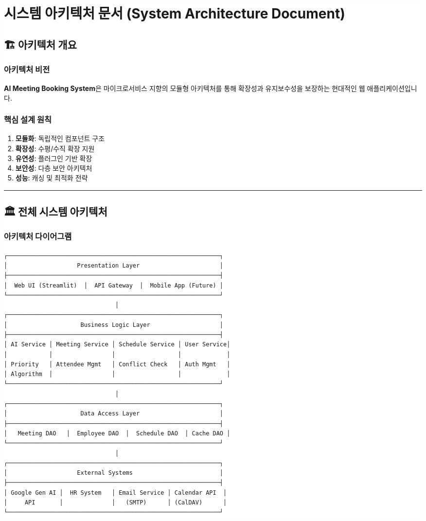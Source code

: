 # 시스템 아키텍처 문서 (System Architecture Document)

## 🏗️ 아키텍처 개요

### 아키텍처 비전
**AI Meeting Booking System**은 마이크로서비스 지향의 모듈형 아키텍처를 통해 확장성과 유지보수성을 보장하는 현대적인 웹 애플리케이션입니다.

### 핵심 설계 원칙
1. **모듈화**: 독립적인 컴포넌트 구조
2. **확장성**: 수평/수직 확장 지원
3. **유연성**: 플러그인 기반 확장
4. **보안성**: 다층 보안 아키텍처
5. **성능**: 캐싱 및 최적화 전략

---

## 🏛️ 전체 시스템 아키텍처

### 아키텍처 다이어그램
```
┌─────────────────────────────────────────────────────────────┐
│                    Presentation Layer                       │
├─────────────────────────────────────────────────────────────┤
│  Web UI (Streamlit)  │  API Gateway  │  Mobile App (Future) │
└─────────────────────────────────────────────────────────────┘
                                │
┌─────────────────────────────────────────────────────────────┐
│                     Business Logic Layer                    │
├─────────────────────────────────────────────────────────────┤
│ AI Service │ Meeting Service │ Schedule Service │ User Service│
│            │                 │                  │             │
│ Priority   │ Attendee Mgmt   │ Conflict Check   │ Auth Mgmt   │
│ Algorithm  │                 │                  │             │
└─────────────────────────────────────────────────────────────┘
                                │
┌─────────────────────────────────────────────────────────────┐
│                     Data Access Layer                       │
├─────────────────────────────────────────────────────────────┤
│   Meeting DAO   │  Employee DAO  │  Schedule DAO  │ Cache DAO │
└─────────────────────────────────────────────────────────────┘
                                │
┌─────────────────────────────────────────────────────────────┐
│                    External Systems                         │
├─────────────────────────────────────────────────────────────┤
│ Google Gen AI │  HR System   │ Email Service │ Calendar API  │
│     API       │              │   (SMTP)      │ (CalDAV)      │
└─────────────────────────────────────────────────────────────┘
```
